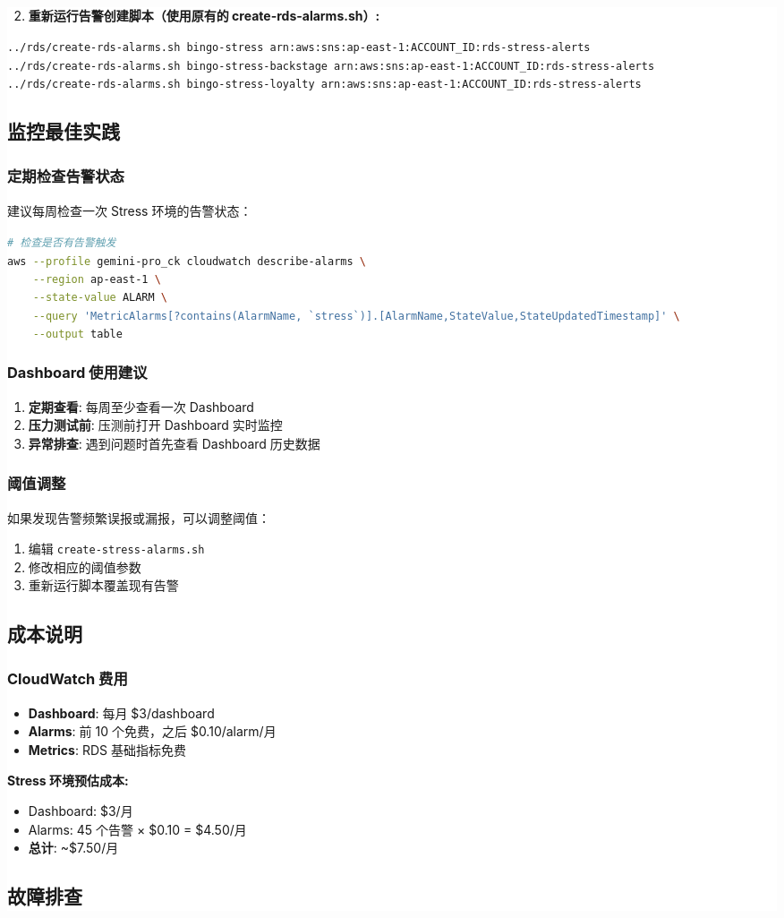 2. **重新运行告警创建脚本（使用原有的 create-rds-alarms.sh）:**
```bash
../rds/create-rds-alarms.sh bingo-stress arn:aws:sns:ap-east-1:ACCOUNT_ID:rds-stress-alerts
../rds/create-rds-alarms.sh bingo-stress-backstage arn:aws:sns:ap-east-1:ACCOUNT_ID:rds-stress-alerts
../rds/create-rds-alarms.sh bingo-stress-loyalty arn:aws:sns:ap-east-1:ACCOUNT_ID:rds-stress-alerts
```

## 监控最佳实践

### 定期检查告警状态

建议每周检查一次 Stress 环境的告警状态：

```bash
# 检查是否有告警触发
aws --profile gemini-pro_ck cloudwatch describe-alarms \
    --region ap-east-1 \
    --state-value ALARM \
    --query 'MetricAlarms[?contains(AlarmName, `stress`)].[AlarmName,StateValue,StateUpdatedTimestamp]' \
    --output table
```

### Dashboard 使用建议

1. **定期查看**: 每周至少查看一次 Dashboard
2. **压力测试前**: 压测前打开 Dashboard 实时监控
3. **异常排查**: 遇到问题时首先查看 Dashboard 历史数据

### 阈值调整

如果发现告警频繁误报或漏报，可以调整阈值：

1. 编辑 `create-stress-alarms.sh`
2. 修改相应的阈值参数
3. 重新运行脚本覆盖现有告警

## 成本说明

### CloudWatch 费用

- **Dashboard**: 每月 $3/dashboard
- **Alarms**: 前 10 个免费，之后 $0.10/alarm/月
- **Metrics**: RDS 基础指标免费

**Stress 环境预估成本:**
- Dashboard: $3/月
- Alarms: 45 个告警 × $0.10 = $4.50/月
- **总计**: ~$7.50/月

## 故障排查

